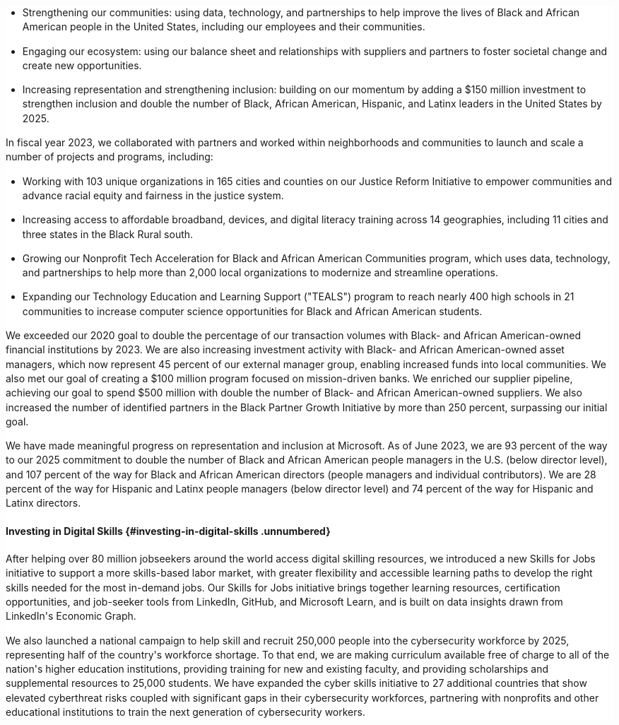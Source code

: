 -   Strengthening our communities: using data, technology, and partnerships to help improve the lives of Black and African American people in the United States, including our employees and their communities.

-   Engaging our ecosystem: using our balance sheet and relationships with suppliers and partners to foster societal change and create new opportunities.

-   Increasing representation and strengthening inclusion: building on our momentum by adding a $150 million investment to strengthen inclusion and double the number of Black, African American, Hispanic, and Latinx leaders in the United States by 2025.

In fiscal year 2023, we collaborated with partners and worked within neighborhoods and communities to launch and scale a number of projects and programs, including:

-   Working with 103 unique organizations in 165 cities and counties on our Justice Reform Initiative to empower communities and advance racial equity and fairness in the justice system.

-   Increasing access to affordable broadband, devices, and digital literacy training across 14 geographies, including 11 cities and three states in the Black Rural south.

-   Growing our Nonprofit Tech Acceleration for Black and African American Communities program, which uses data, technology, and partnerships to help more than 2,000 local organizations to modernize and streamline operations.

-   Expanding our Technology Education and Learning Support ("TEALS") program to reach nearly 400 high schools in 21 communities to increase computer science opportunities for Black and African American students.

We exceeded our 2020 goal to double the percentage of our transaction volumes with Black- and African American-owned financial institutions by 2023. We are also increasing investment activity with Black- and African American-owned asset managers, which now represent 45 percent of our external manager group, enabling increased funds into local communities. We also met our goal of creating a $100 million program focused on mission-driven banks. We enriched our supplier pipeline, achieving our goal to spend $500 million with double the number of Black- and African American-owned suppliers. We also increased the number of identified partners in the Black Partner Growth Initiative by more than 250 percent, surpassing our initial goal.

We have made meaningful progress on representation and inclusion at Microsoft. As of June 2023, we are 93 percent of the way to our 2025 commitment to double the number of Black and African American people managers in the U.S. (below director level), and 107 percent of the way for Black and African American directors (people managers and individual contributors). We are 28 percent of the way for Hispanic and Latinx people managers (below director level) and 74 percent of the way for Hispanic and Latinx directors.

#### Investing in Digital Skills {#investing-in-digital-skills .unnumbered}

After helping over 80 million jobseekers around the world access digital skilling resources, we introduced a new Skills for Jobs initiative to support a more skills-based labor market, with greater flexibility and accessible learning paths to develop the right skills needed for the most in-demand jobs. Our Skills for Jobs initiative brings together learning resources, certification opportunities, and job-seeker tools from LinkedIn, GitHub, and Microsoft Learn, and is built on data insights drawn from LinkedIn's Economic Graph.

We also launched a national campaign to help skill and recruit 250,000 people into the cybersecurity workforce by 2025, representing half of the country's workforce shortage. To that end, we are making curriculum available free of charge to all of the nation's higher education institutions, providing training for new and existing faculty, and providing scholarships and supplemental resources to 25,000 students. We have expanded the cyber skills initiative to 27 additional countries that show elevated cyberthreat risks coupled with significant gaps in their cybersecurity workforces, partnering with nonprofits and other educational institutions to train the next generation of cybersecurity workers.
